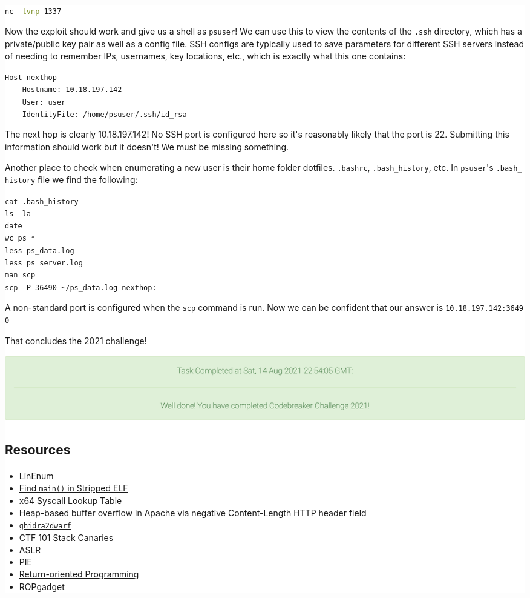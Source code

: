 ```bash
nc -lvnp 1337
```

Now the exploit should work and give us a shell as `psuser`! We can use this to view the contents of the `.ssh` directory, which has a private/public key pair as well as a config file. SSH configs are typically used to save parameters for different SSH servers instead of needing to remember IPs, usernames, key locations, etc., which is exactly what this one contains:

```
Host nexthop
    Hostname: 10.18.197.142
    User: user
    IdentityFile: /home/psuser/.ssh/id_rsa
```

The next hop is clearly 10.18.197.142! No SSH port is configured here so it's reasonably likely that the port is 22. Submitting this information should work but it doesn't! We must be missing something. 

Another place to check when enumerating a new user is their home folder dotfiles. `.bashrc`, `.bash_history`, etc. In `psuser`'s `.bash_history` file we find the following:

```
cat .bash_history
ls -la
date
wc ps_*
less ps_data.log
less ps_server.log
man scp
scp -P 36490 ~/ps_data.log nexthop:
```

A non-standard port is configured when the `scp` command is run. Now we can be confident that our answer is `10.18.197.142:36490`

That concludes the 2021 challenge!

<div align="center">

![Complete Message](img/complete.png)
</div>

## Resources

* [LinEnum](https://github.com/rebootuser/LinEnum)
* [Find `main()` in Stripped ELF](https://stackoverflow.com/a/41800308/15117449)
* [x64 Syscall Lookup Table](https://filippo.io/linux-syscall-table/)
* [Heap-based buffer overflow in Apache via negative Content-Length HTTP header field](https://nvd.nist.gov/vuln/detail/CVE-2004-0492)
* [`ghidra2dwarf`](https://github.com/cesena/ghidra2dwarf)
* [CTF 101 Stack Canaries](https://ctf101.org/binary-exploitation/stack-canaries/)
* [ASLR](https://en.wikipedia.org/wiki/Address_space_layout_randomization)
* [PIE](https://access.redhat.com/blogs/766093/posts/1975793)
* [Return-oriented Programming](https://en.wikipedia.org/wiki/Return-oriented_programming)
* [ROPgadget](https://github.com/JonathanSalwan/ROPgadget)
